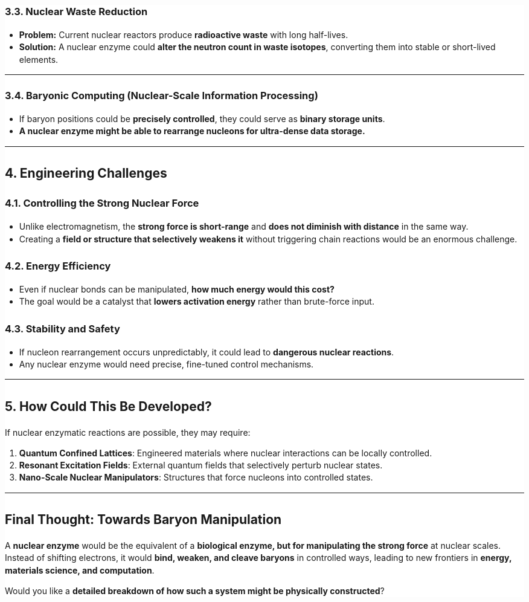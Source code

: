 
### **3.3. Nuclear Waste Reduction**
- **Problem:** Current nuclear reactors produce **radioactive waste** with long half-lives.
- **Solution:** A nuclear enzyme could **alter the neutron count in waste isotopes**, converting them into stable or short-lived elements.

---

### **3.4. Baryonic Computing (Nuclear-Scale Information Processing)**
- If baryon positions could be **precisely controlled**, they could serve as **binary storage units**.
- **A nuclear enzyme might be able to rearrange nucleons for ultra-dense data storage.**

---

## **4. Engineering Challenges**
### **4.1. Controlling the Strong Nuclear Force**
- Unlike electromagnetism, the **strong force is short-range** and **does not diminish with distance** in the same way.
- Creating a **field or structure that selectively weakens it** without triggering chain reactions would be an enormous challenge.

### **4.2. Energy Efficiency**
- Even if nuclear bonds can be manipulated, **how much energy would this cost?**
- The goal would be a catalyst that **lowers activation energy** rather than brute-force input.

### **4.3. Stability and Safety**
- If nucleon rearrangement occurs unpredictably, it could lead to **dangerous nuclear reactions**.
- Any nuclear enzyme would need precise, fine-tuned control mechanisms.

---

## **5. How Could This Be Developed?**
If nuclear enzymatic reactions are possible, they may require:
1. **Quantum Confined Lattices**: Engineered materials where nuclear interactions can be locally controlled.
2. **Resonant Excitation Fields**: External quantum fields that selectively perturb nuclear states.
3. **Nano-Scale Nuclear Manipulators**: Structures that force nucleons into controlled states.

---

## **Final Thought: Towards Baryon Manipulation**
A **nuclear enzyme** would be the equivalent of a **biological enzyme, but for manipulating the strong force** at nuclear scales. Instead of shifting electrons, it would **bind, weaken, and cleave baryons** in controlled ways, leading to new frontiers in **energy, materials science, and computation**.

Would you like a **detailed breakdown of how such a system might be physically constructed**?
